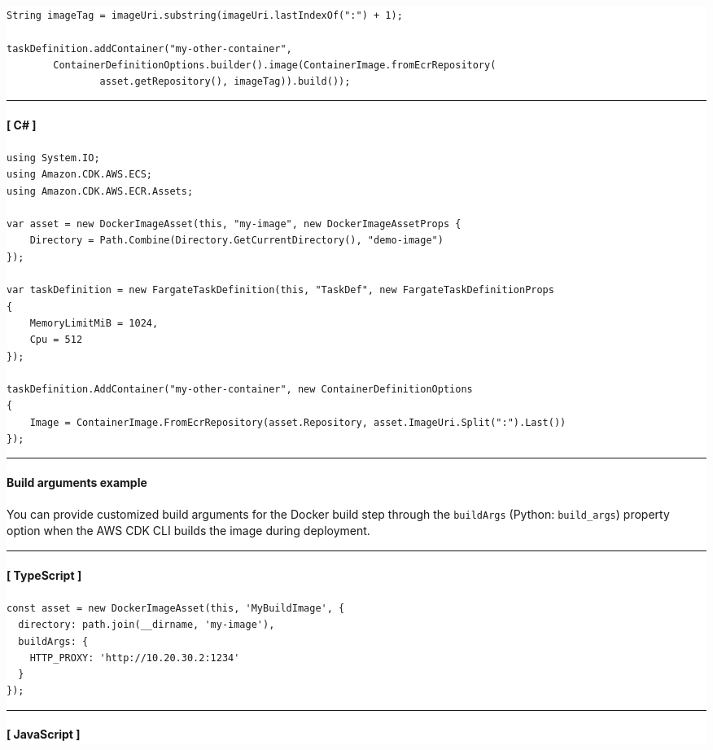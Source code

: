 ```
String imageTag = imageUri.substring(imageUri.lastIndexOf(":") + 1);

taskDefinition.addContainer("my-other-container",
        ContainerDefinitionOptions.builder().image(ContainerImage.fromEcrRepository(
                asset.getRepository(), imageTag)).build());
```

------
#### [ C\# ]

```
using System.IO;
using Amazon.CDK.AWS.ECS;
using Amazon.CDK.AWS.ECR.Assets;

var asset = new DockerImageAsset(this, "my-image", new DockerImageAssetProps {
    Directory = Path.Combine(Directory.GetCurrentDirectory(), "demo-image")
});

var taskDefinition = new FargateTaskDefinition(this, "TaskDef", new FargateTaskDefinitionProps
{
    MemoryLimitMiB = 1024,
    Cpu = 512
});

taskDefinition.AddContainer("my-other-container", new ContainerDefinitionOptions
{
    Image = ContainerImage.FromEcrRepository(asset.Repository, asset.ImageUri.Split(":").Last())
});
```

------

#### Build arguments example<a name="assets_types_docker_build"></a>

You can provide customized build arguments for the Docker build step through the `buildArgs` \(Python: `build_args`\) property option when the AWS CDK CLI builds the image during deployment\.

------
#### [ TypeScript ]

```
const asset = new DockerImageAsset(this, 'MyBuildImage', {
  directory: path.join(__dirname, 'my-image'),
  buildArgs: {
    HTTP_PROXY: 'http://10.20.30.2:1234'
  }
});
```

------
#### [ JavaScript ]

